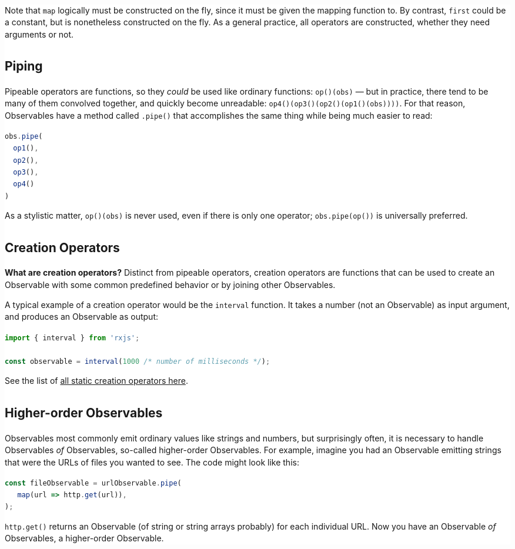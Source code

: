 Note that `map` logically must be constructed on the fly, since it must be given the mapping function to.  By contrast, `first` could be a constant, but is nonetheless constructed on the fly.  As a general practice, all operators are constructed, whether they need arguments or not.

## Piping

Pipeable operators are functions, so they *could* be used like ordinary functions: `op()(obs)` — but in practice, there tend to be many of them convolved together, and quickly become unreadable: `op4()(op3()(op2()(op1()(obs))))`. For that reason, Observables have a method called `.pipe()` that accomplishes the same thing while being much easier to read:

```ts
obs.pipe(
  op1(),
  op2(),
  op3(),
  op4()
)
```

As a stylistic matter, `op()(obs)` is never used, even if there is only one operator; `obs.pipe(op())` is universally preferred.


## Creation Operators

**What are creation operators?** Distinct from pipeable operators, creation operators are functions that can be used to create an Observable with some common predefined behavior or by joining other Observables.

A typical example of a creation operator would be the `interval` function. It takes a number (not an Observable) as input argument, and produces an Observable as output:

```ts
import { interval } from 'rxjs';

const observable = interval(1000 /* number of milliseconds */);
```

See the list of [all static creation operators here](#creation-operators-list).


## Higher-order Observables

Observables most commonly emit ordinary values like strings and numbers, but surprisingly often, it is necessary to handle Observables *of* Observables, so-called higher-order Observables.  For example, imagine you had an Observable emitting strings that were the URLs of files you wanted to see.  The code might look like this:

```ts
const fileObservable = urlObservable.pipe(
   map(url => http.get(url)),
);
```

`http.get()` returns an Observable (of string or string arrays probably) for each individual URL.  Now you have an Observable *of* Observables, a higher-order Observable.
